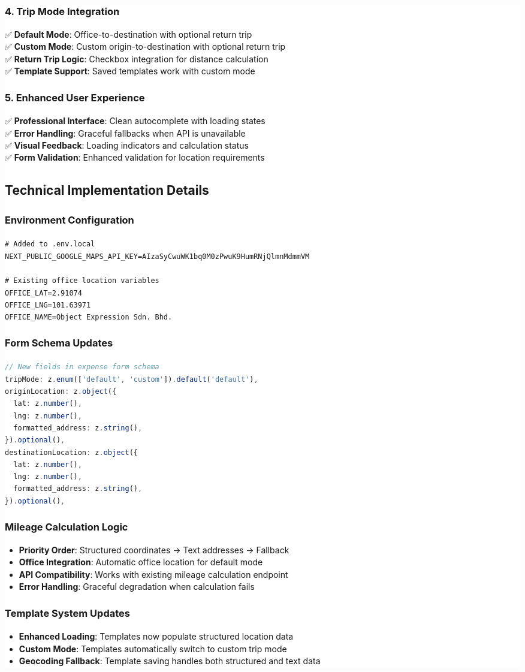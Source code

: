 ### 4. Trip Mode Integration
✅ **Default Mode**: Office-to-destination with optional return trip  
✅ **Custom Mode**: Custom origin-to-destination with optional return trip  
✅ **Return Trip Logic**: Checkbox integration for distance calculation  
✅ **Template Support**: Saved templates work with custom mode  

### 5. Enhanced User Experience
✅ **Professional Interface**: Clean autocomplete with loading states  
✅ **Error Handling**: Graceful fallbacks when API is unavailable  
✅ **Visual Feedback**: Loading indicators and calculation status  
✅ **Form Validation**: Enhanced validation for location requirements  

## Technical Implementation Details

### Environment Configuration
```env
# Added to .env.local
NEXT_PUBLIC_GOOGLE_MAPS_API_KEY=AIzaSyCwuWK1bq0M0zPwuK9HumRNjQlmnMdmmVM

# Existing office location variables
OFFICE_LAT=2.91074
OFFICE_LNG=101.63971
OFFICE_NAME=Object Expression Sdn. Bhd.
```

### Form Schema Updates
```typescript
// New fields in expense form schema
tripMode: z.enum(['default', 'custom']).default('default'),
originLocation: z.object({
  lat: z.number(),
  lng: z.number(),
  formatted_address: z.string(),
}).optional(),
destinationLocation: z.object({
  lat: z.number(),
  lng: z.number(),
  formatted_address: z.string(),
}).optional(),
```

### Mileage Calculation Logic
- **Priority Order**: Structured coordinates → Text addresses → Fallback
- **Office Integration**: Automatic office location for default mode
- **API Compatibility**: Works with existing mileage calculation endpoint
- **Error Handling**: Graceful degradation when calculation fails

### Template System Updates
- **Enhanced Loading**: Templates now populate structured location data
- **Custom Mode**: Templates automatically switch to custom trip mode
- **Geocoding Fallback**: Template saving handles both structured and text data
